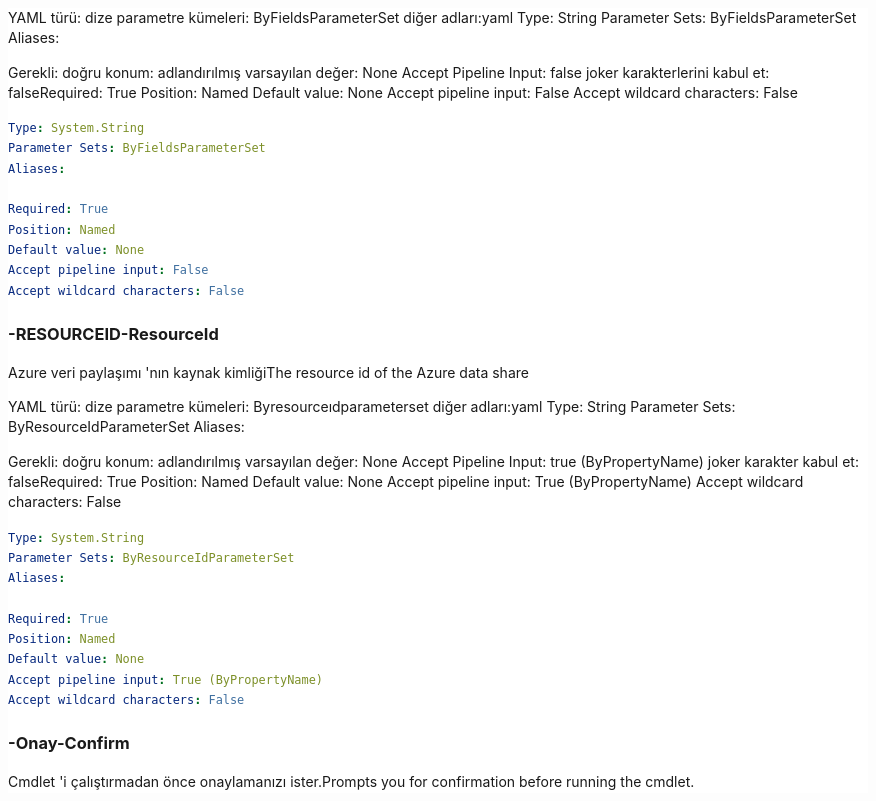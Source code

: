 <span data-ttu-id="50f45-133">YAML türü: dize parametre kümeleri: ByFieldsParameterSet diğer adları:</span><span class="sxs-lookup"><span data-stu-id="50f45-133">yaml Type: String Parameter Sets: ByFieldsParameterSet Aliases:</span></span> 

<span data-ttu-id="50f45-134">Gerekli: doğru konum: adlandırılmış varsayılan değer: None Accept Pipeline Input: false joker karakterlerini kabul et: false</span><span class="sxs-lookup"><span data-stu-id="50f45-134">Required: True Position: Named Default value: None Accept pipeline input: False Accept wildcard characters: False</span></span>

```yaml
Type: System.String
Parameter Sets: ByFieldsParameterSet
Aliases:

Required: True
Position: Named
Default value: None
Accept pipeline input: False
Accept wildcard characters: False
```

### <span data-ttu-id="50f45-135">-RESOURCEID</span><span class="sxs-lookup"><span data-stu-id="50f45-135">-ResourceId</span></span>
<span data-ttu-id="50f45-136">Azure veri paylaşımı 'nın kaynak kimliği</span><span class="sxs-lookup"><span data-stu-id="50f45-136">The resource id of the Azure data share</span></span>

<span data-ttu-id="50f45-137">YAML türü: dize parametre kümeleri: Byresourceıdparameterset diğer adları:</span><span class="sxs-lookup"><span data-stu-id="50f45-137">yaml Type: String Parameter Sets: ByResourceIdParameterSet Aliases:</span></span> 

<span data-ttu-id="50f45-138">Gerekli: doğru konum: adlandırılmış varsayılan değer: None Accept Pipeline Input: true (ByPropertyName) joker karakter kabul et: false</span><span class="sxs-lookup"><span data-stu-id="50f45-138">Required: True Position: Named Default value: None Accept pipeline input: True (ByPropertyName) Accept wildcard characters: False</span></span>

```yaml
Type: System.String
Parameter Sets: ByResourceIdParameterSet
Aliases:

Required: True
Position: Named
Default value: None
Accept pipeline input: True (ByPropertyName)
Accept wildcard characters: False
```

### <span data-ttu-id="50f45-139">-Onay</span><span class="sxs-lookup"><span data-stu-id="50f45-139">-Confirm</span></span>
<span data-ttu-id="50f45-140">Cmdlet 'i çalıştırmadan önce onaylamanızı ister.</span><span class="sxs-lookup"><span data-stu-id="50f45-140">Prompts you for confirmation before running the cmdlet.</span></span>
